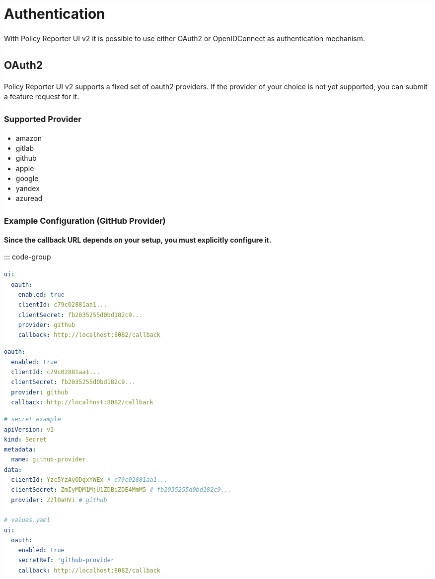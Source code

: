 # Authentication

With Policy Reporter UI v2 it is possible to use either OAuth2 or OpenIDConnect as authentication mechanism.

## OAuth2

Policy Reporter UI v2 supports a fixed set of oauth2 providers. If the provider of your choice is not yet supported, you can submit a feature request for it.

### Supported Provider

- amazon
- gitlab
- github
- apple
- google
- yandex
- azuread

### Example Configuration (GitHub Provider)

**Since the callback URL depends on your setup, you must explicitly configure it.**

::: code-group

```yaml [values.yaml]
ui:
  oauth:
    enabled: true
    clientId: c79c02881aa1...
    clientSecret: fb2035255d0bd182c9...
    provider: github
    callback: http://localhost:8082/callback
```

```yaml [config.yaml]
oauth:
  enabled: true
  clientId: c79c02881aa1...
  clientSecret: fb2035255d0bd182c9...
  provider: github
  callback: http://localhost:8082/callback
```

```yaml [Helm + SecretRef]
# secret example
apiVersion: v1
kind: Secret
metadata:
  name: github-provider
data:
  clientId: Yzc5YzAyODgxYWEx # c79c02881aa1...
  clientSecret: ZmIyMDM1MjU1ZDBiZDE4MmM5 # fb2035255d0bd182c9...
  provider: Z2l0aHVi # github

# values.yaml
ui:
  oauth:
    enabled: true
    secretRef: 'github-provider'
    callback: http://localhost:8082/callback
```
